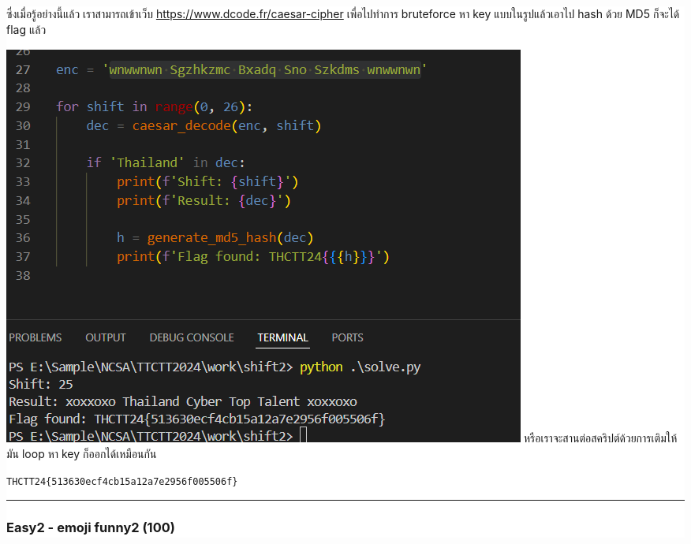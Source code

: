 ซึ่งเมื่อรู้อย่างนี้แล้ว เราสามารถเข้าเว็บ https://www.dcode.fr/caesar-cipher เพื่อไปทำการ bruteforce หา key แบบในรูปแล้วเอาไป hash ด้วย MD5 ก็จะได้ flag แล้ว

![b6345545b3dd18b804fea67a68e4d50e.png](../_resources/b6345545b3dd18b804fea67a68e4d50e.png)
หรือเราจะสานต่อสคริปต์ด้วยการเติมให้มัน loop หา key ก็ออกได้เหมือนกัน

```
THCTT24{513630ecf4cb15a12a7e2956f005506f}
```
***
### Easy2 - emoji funny2 (100)